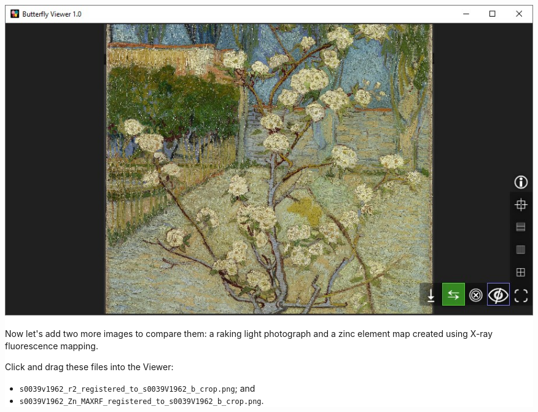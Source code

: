![Screenshot showing the color image in the Viewer as a single individual image window.](images/tutorial/viewer_single.jpg)

Now let's add two more images to compare them: a raking light photograph and a zinc element map created using X-ray fluorescence mapping.

Click and drag these files into the Viewer:
- `s0039v1962_r2_registered_to_s0039V1962_b_crop.png`; and 
- `s0039V1962_Zn_MAXRF_registered_to_s0039V1962_b_crop.png`.
